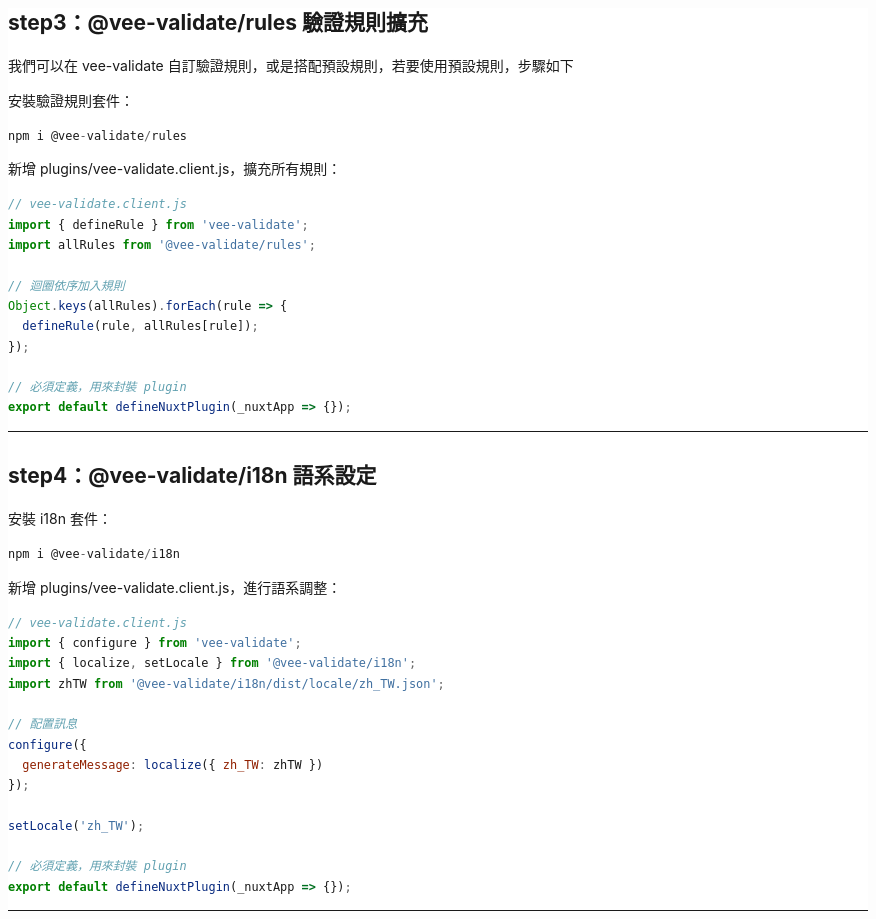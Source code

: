 
## **step3：@vee-validate/rules 驗證規則擴充**

我們可以在 vee-validate 自訂驗證規則，或是搭配預設規則，若要使用預設規則，步驟如下

安裝驗證規則套件：

```jsx
npm i @vee-validate/rules
```

新增 plugins/vee-validate.client.js，擴充所有規則：

```jsx
// vee-validate.client.js
import { defineRule } from 'vee-validate';
import allRules from '@vee-validate/rules';

// 迴圈依序加入規則
Object.keys(allRules).forEach(rule => {
  defineRule(rule, allRules[rule]);
});

// 必須定義，用來封裝 plugin
export default defineNuxtPlugin(_nuxtApp => {});
```

---

## **step4：@vee-validate/i18n 語系設定**

安裝 i18n 套件：

```jsx
npm i @vee-validate/i18n
```

新增 plugins/vee-validate.client.js，進行語系調整：

```jsx
// vee-validate.client.js
import { configure } from 'vee-validate';
import { localize, setLocale } from '@vee-validate/i18n';
import zhTW from '@vee-validate/i18n/dist/locale/zh_TW.json';

// 配置訊息
configure({
  generateMessage: localize({ zh_TW: zhTW })
});

setLocale('zh_TW');

// 必須定義，用來封裝 plugin
export default defineNuxtPlugin(_nuxtApp => {});
```

---
